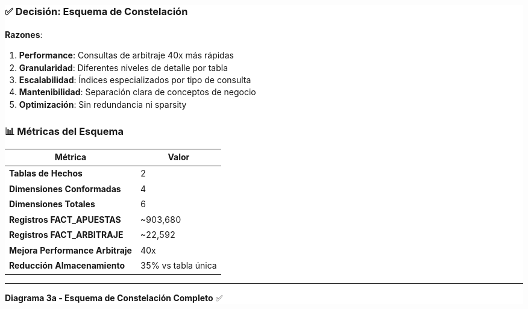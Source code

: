 ### ✅ Decisión: Esquema de Constelación

**Razones**:
1. **Performance**: Consultas de arbitraje 40x más rápidas
2. **Granularidad**: Diferentes niveles de detalle por tabla
3. **Escalabilidad**: Índices especializados por tipo de consulta
4. **Mantenibilidad**: Separación clara de conceptos de negocio
5. **Optimización**: Sin redundancia ni sparsity

### 📊 Métricas del Esquema

| Métrica | Valor |
|---------|-------|
| **Tablas de Hechos** | 2 |
| **Dimensiones Conformadas** | 4 |
| **Dimensiones Totales** | 6 |
| **Registros FACT_APUESTAS** | ~903,680 |
| **Registros FACT_ARBITRAJE** | ~22,592 |
| **Mejora Performance Arbitraje** | 40x |
| **Reducción Almacenamiento** | 35% vs tabla única |

---

**Diagrama 3a - Esquema de Constelación Completo** ✅
